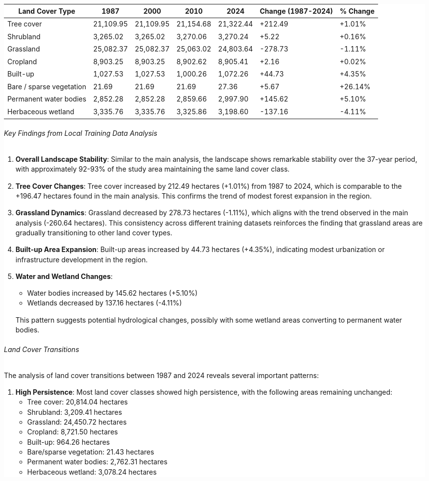 | Land Cover Type | 1987 | 2000 | 2010 | 2024 | Change (1987-2024) | % Change |
|-----------------|------|------|------|------|-------------------|----------|
| Tree cover | 21,109.95 | 21,109.95 | 21,154.68 | 21,322.44 | +212.49 | +1.01% |
| Shrubland | 3,265.02 | 3,265.02 | 3,270.06 | 3,270.24 | +5.22 | +0.16% |
| Grassland | 25,082.37 | 25,082.37 | 25,063.02 | 24,803.64 | -278.73 | -1.11% |
| Cropland | 8,903.25 | 8,903.25 | 8,902.62 | 8,905.41 | +2.16 | +0.02% |
| Built-up | 1,027.53 | 1,027.53 | 1,000.26 | 1,072.26 | +44.73 | +4.35% |
| Bare / sparse vegetation | 21.69 | 21.69 | 21.69 | 27.36 | +5.67 | +26.14% |
| Permanent water bodies | 2,852.28 | 2,852.28 | 2,859.66 | 2,997.90 | +145.62 | +5.10% |
| Herbaceous wetland | 3,335.76 | 3,335.76 | 3,325.86 | 3,198.60 | -137.16 | -4.11% |

###### Key Findings from Local Training Data Analysis

1. **Overall Landscape Stability**: Similar to the main analysis, the landscape shows remarkable stability over the 37-year period, with approximately 92-93% of the study area maintaining the same land cover class.

2. **Tree Cover Changes**: Tree cover increased by 212.49 hectares (+1.01%) from 1987 to 2024, which is comparable to the +196.47 hectares found in the main analysis. This confirms the trend of modest forest expansion in the region.

3. **Grassland Dynamics**: Grassland decreased by 278.73 hectares (-1.11%), which aligns with the trend observed in the main analysis (-260.64 hectares). This consistency across different training datasets reinforces the finding that grassland areas are gradually transitioning to other land cover types.

4. **Built-up Area Expansion**: Built-up areas increased by 44.73 hectares (+4.35%), indicating modest urbanization or infrastructure development in the region.

5. **Water and Wetland Changes**: 
   - Water bodies increased by 145.62 hectares (+5.10%)
   - Wetlands decreased by 137.16 hectares (-4.11%)
   
   This pattern suggests potential hydrological changes, possibly with some wetland areas converting to permanent water bodies.

###### Land Cover Transitions

The analysis of land cover transitions between 1987 and 2024 reveals several important patterns:

1. **High Persistence**: Most land cover classes showed high persistence, with the following areas remaining unchanged:
   - Tree cover: 20,814.04 hectares
   - Shrubland: 3,209.41 hectares
   - Grassland: 24,450.72 hectares
   - Cropland: 8,721.50 hectares
   - Built-up: 964.26 hectares
   - Bare/sparse vegetation: 21.43 hectares
   - Permanent water bodies: 2,762.31 hectares
   - Herbaceous wetland: 3,078.24 hectares
